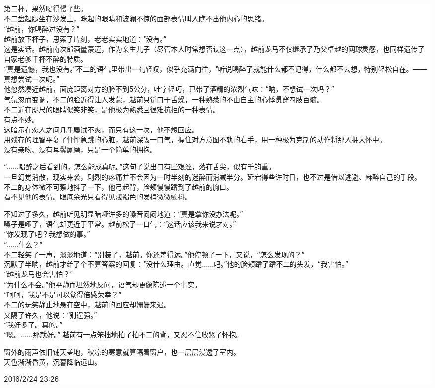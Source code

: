 第二杯，果然喝得慢了些。  
不二盘起腿坐在沙发上，眯起的眼睛和波澜不惊的面部表情叫人瞧不出他内心的思绪。  
“越前，你喝醉过没有？”  
越前放下杯子，思索了片刻，老老实实地道：“没有。”  
这是实话。越前南次郎酒量豪迈，作为亲生儿子（尽管本人时常想否认这一点），越前龙马不仅继承了乃父卓越的网球灵感，也同样遗传了自家老爹千杯不醉的特质。  
“真是遗憾，我也没有。”不二的语气里带出一句轻叹，似乎充满向往，“听说喝醉了就能什么都不记得，什么都不去想，特别轻松自在。——真想尝试一次呢。”  
他忽然凑近越前，面庞距离对方的脸不到5公分，吐字轻巧，已带了酒精的浓烈气味：“呐，不想试一次吗？”  
气氛忽而变调，不二的脸近得让人发蒙，越前只觉口干舌燥，一种熟悉的不由自主的心悸贯穿四肢百骸。  
不二近在咫尺的眼睛似笑非笑，是他极为熟悉且很难抗拒的一种表情。  
有点不妙。  
这暗示在恋人之间几乎屡试不爽，而只有这一次，他不想回应。  
用残存的理智平复了怦怦急跳的心脏，越前深吸一口气，握住对方意图不轨的右手，用一种极为克制的动作将那人拥入怀中。  
没有亲吻、没有耳鬓厮磨，只是一个简单的拥抱。  
  
“……喝醉之后看到的，怎么能成真呢。”这句子说出口有些艰涩，落在舌尖，似有千钧重。  
一旦幻觉消散，现实来袭，剧烈的疼痛并不会因为一时半刻的迷醉而消减半分。延宕得些许时日，也不过是借以逃避、麻醉自己的手段。  
不二的身体微不可察地抖了一下，他弓起背，脸颊慢慢蹭到了越前的胸口。  
看不见他的表情。眼底余光只看得见浅褐色的发梢微微颤抖。  
  
不知过了多久，越前听见明显暗哑许多的嗓音闷闷地道：“真是拿你没办法呢。”  
嗓子是哑了，语气却更近于平常。越前松了一口气：“这话应该我来说才对。”  
“你发现了吧？我想做的事。”  
“……什么？”  
不二轻笑了一声，淡淡地道：“别装了，越前。你还差得远。”他停顿了一下，又说，“怎么发现的？”  
沉默了半晌，越前才给了个不算答案的回复：“没什么理由。直觉……吧。”他的脸颊蹭了蹭不二的头发，“我害怕。”  
“越前龙马也会害怕？”  
“为什么不会。”他平静而坦然地反问，语气却更像陈述一个事实。  
“呵呵，我是不是可以觉得倍感荣幸？”  
不二的玩笑静止地悬在空中，越前的回应却姗姗来迟。  
又隔了许久，他说：“别逞强。”  
“我好多了。真的。”  
“嗯。……那就好。” 越前有一点笨拙地拍了拍不二的背，又忍不住收紧了怀抱。  
  
窗外的雨声依旧铺天盖地，秋凉的寒意就算隔着窗户，也一层层浸透了室内。  
天色渐渐昏黄，沉暮降临远山。  
  
2016/2/24 23:26  

